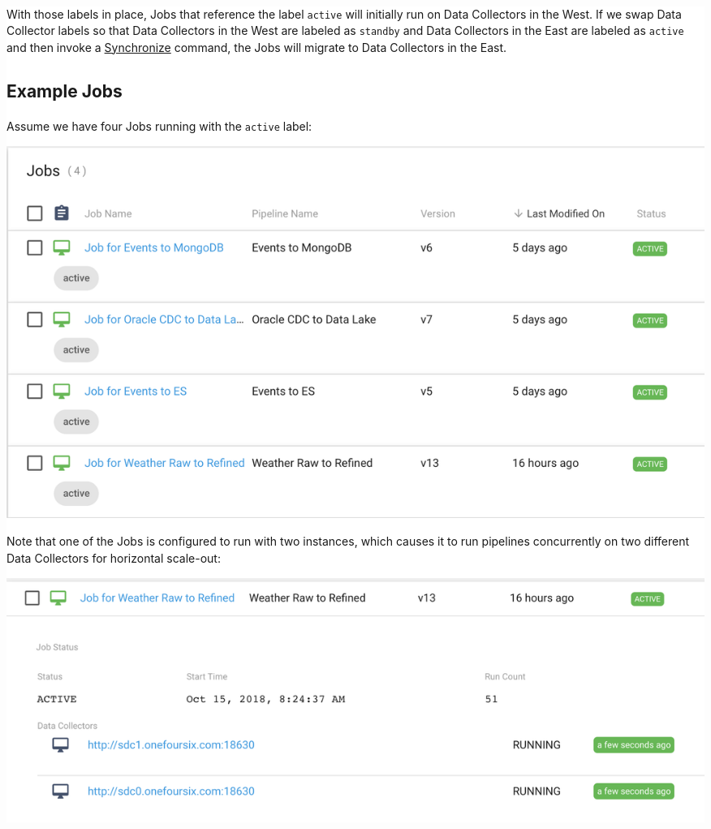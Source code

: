 With those labels in place, Jobs that reference the label ```active``` will initially run on Data Collectors in the West.  If we swap Data Collector labels so that Data Collectors in the West are labeled as ```standby``` and Data Collectors in the East are labeled as ```active``` and then invoke a [Synchronize](https://streamsets.com/documentation/controlhub/latest/help/controlhub/UserGuide/Jobs/Jobs-Managing.html#concept_vt5_qwn_hy) command, the Jobs will migrate to Data Collectors in the East.

## Example Jobs
Assume we have four Jobs running with the ```active``` label:

![jobs](images/jobs.png)

Note that one of the Jobs is configured to run with two instances, which causes it to run pipelines concurrently on two different Data Collectors for horizontal scale-out:

![jobs2](images/jobs2.png)
